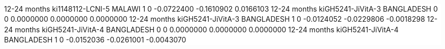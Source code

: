 12-24 months   ki1148112-LCNI-5          MALAWI       1                    0                 -0.0722400   -0.1610902    0.0166103
12-24 months   kiGH5241-JiVitA-3         BANGLADESH   0                    0                  0.0000000    0.0000000    0.0000000
12-24 months   kiGH5241-JiVitA-3         BANGLADESH   1                    0                 -0.0124052   -0.0229806   -0.0018298
12-24 months   kiGH5241-JiVitA-4         BANGLADESH   0                    0                  0.0000000    0.0000000    0.0000000
12-24 months   kiGH5241-JiVitA-4         BANGLADESH   1                    0                 -0.0152036   -0.0261001   -0.0043070
